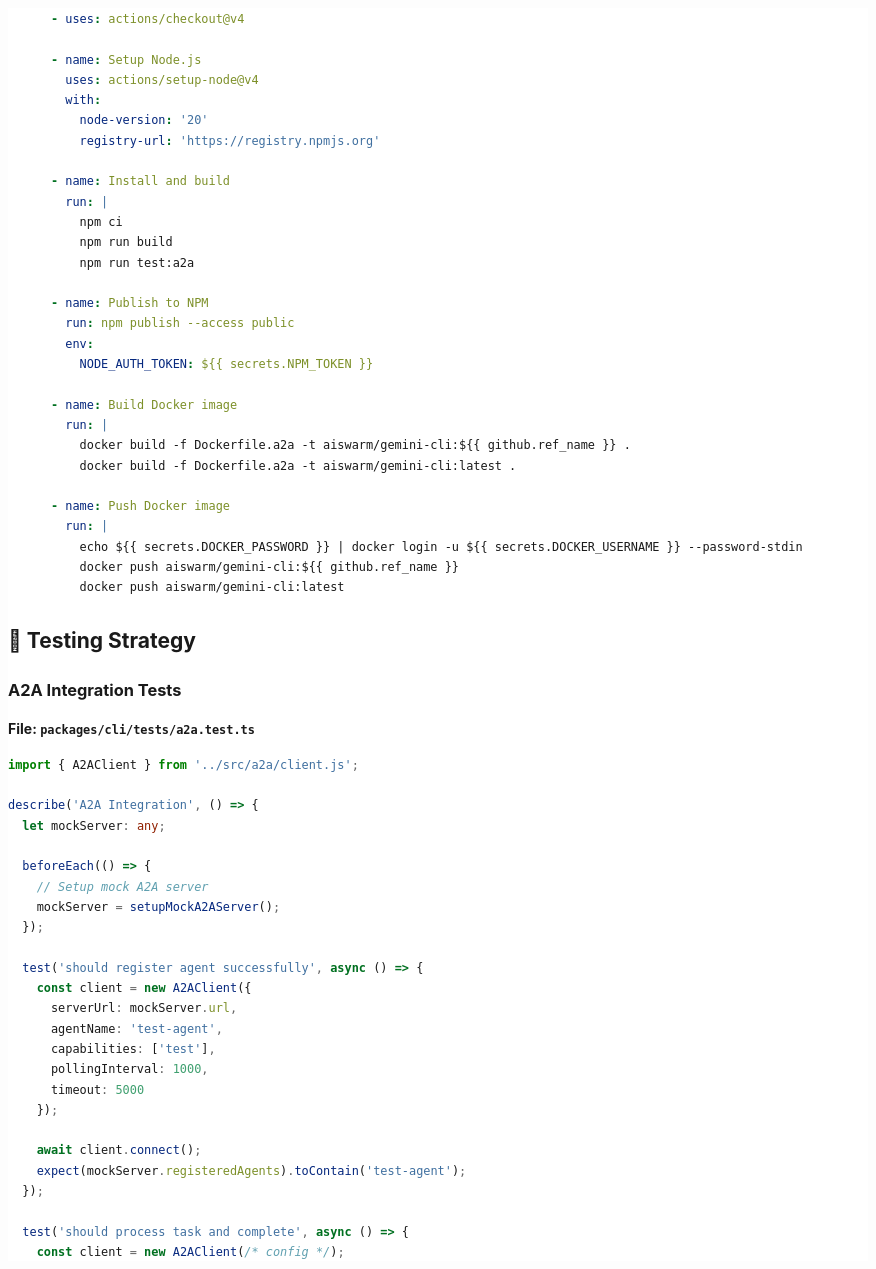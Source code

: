 ```yaml
      - uses: actions/checkout@v4
      
      - name: Setup Node.js
        uses: actions/setup-node@v4
        with:
          node-version: '20'
          registry-url: 'https://registry.npmjs.org'
          
      - name: Install and build
        run: |
          npm ci
          npm run build
          npm run test:a2a
          
      - name: Publish to NPM
        run: npm publish --access public
        env:
          NODE_AUTH_TOKEN: ${{ secrets.NPM_TOKEN }}
          
      - name: Build Docker image
        run: |
          docker build -f Dockerfile.a2a -t aiswarm/gemini-cli:${{ github.ref_name }} .
          docker build -f Dockerfile.a2a -t aiswarm/gemini-cli:latest .
          
      - name: Push Docker image
        run: |
          echo ${{ secrets.DOCKER_PASSWORD }} | docker login -u ${{ secrets.DOCKER_USERNAME }} --password-stdin
          docker push aiswarm/gemini-cli:${{ github.ref_name }}
          docker push aiswarm/gemini-cli:latest
```

## 🧪 Testing Strategy

### A2A Integration Tests

**File: `packages/cli/tests/a2a.test.ts`**
```typescript
import { A2AClient } from '../src/a2a/client.js';

describe('A2A Integration', () => {
  let mockServer: any;
  
  beforeEach(() => {
    // Setup mock A2A server
    mockServer = setupMockA2AServer();
  });

  test('should register agent successfully', async () => {
    const client = new A2AClient({
      serverUrl: mockServer.url,
      agentName: 'test-agent',
      capabilities: ['test'],
      pollingInterval: 1000,
      timeout: 5000
    });

    await client.connect();
    expect(mockServer.registeredAgents).toContain('test-agent');
  });

  test('should process task and complete', async () => {
    const client = new A2AClient(/* config */);
```
